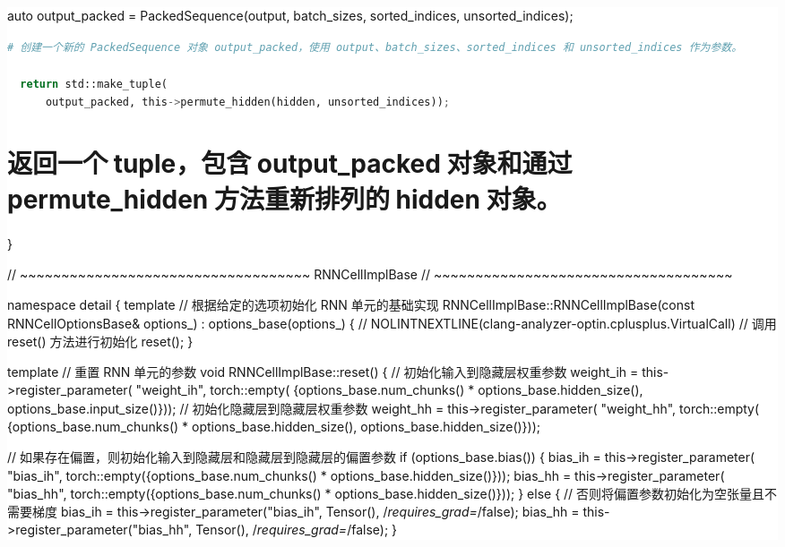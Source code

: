   auto output_packed =
      PackedSequence(output, batch_sizes, sorted_indices, unsorted_indices);
```py  
# 创建一个新的 PackedSequence 对象 output_packed，使用 output、batch_sizes、sorted_indices 和 unsorted_indices 作为参数。

  return std::make_tuple(
      output_packed, this->permute_hidden(hidden, unsorted_indices));
```  
# 返回一个 tuple，包含 output_packed 对象和通过 permute_hidden 方法重新排列的 hidden 对象。
}

// ~~~~~~~~~~~~~~~~~~~~~~~~~~~~~~~~~~~ RNNCellImplBase
// ~~~~~~~~~~~~~~~~~~~~~~~~~~~~~~~~~~~~

namespace detail {
template <typename Derived>
// 根据给定的选项初始化 RNN 单元的基础实现
RNNCellImplBase<Derived>::RNNCellImplBase(const RNNCellOptionsBase& options_)
    : options_base(options_) {
  // NOLINTNEXTLINE(clang-analyzer-optin.cplusplus.VirtualCall)
  // 调用 reset() 方法进行初始化
  reset();
}

template <typename Derived>
// 重置 RNN 单元的参数
void RNNCellImplBase<Derived>::reset() {
  // 初始化输入到隐藏层权重参数
  weight_ih = this->register_parameter(
      "weight_ih",
      torch::empty(
          {options_base.num_chunks() * options_base.hidden_size(),
           options_base.input_size()}));
  // 初始化隐藏层到隐藏层权重参数
  weight_hh = this->register_parameter(
      "weight_hh",
      torch::empty(
          {options_base.num_chunks() * options_base.hidden_size(),
           options_base.hidden_size()}));

  // 如果存在偏置，则初始化输入到隐藏层和隐藏层到隐藏层的偏置参数
  if (options_base.bias()) {
    bias_ih = this->register_parameter(
        "bias_ih",
        torch::empty({options_base.num_chunks() * options_base.hidden_size()}));
    bias_hh = this->register_parameter(
        "bias_hh",
        torch::empty({options_base.num_chunks() * options_base.hidden_size()}));
  } else {
    // 否则将偏置参数初始化为空张量且不需要梯度
    bias_ih =
        this->register_parameter("bias_ih", Tensor(), /*requires_grad=*/false);
    bias_hh =
        this->register_parameter("bias_hh", Tensor(), /*requires_grad=*/false);
  }
